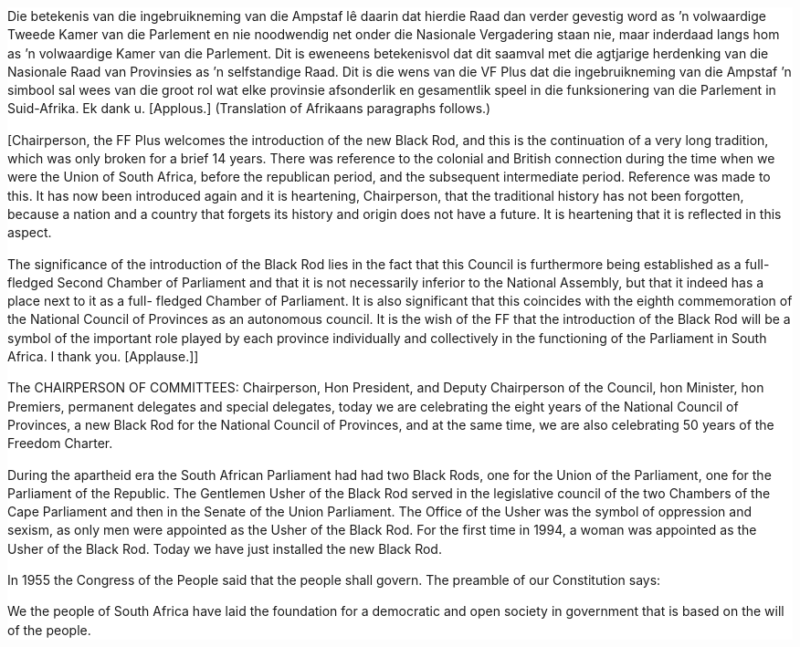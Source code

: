 Die betekenis van die ingebruikneming van die Ampstaf lê daarin dat hierdie
Raad dan verder gevestig word as ’n volwaardige Tweede Kamer van die
Parlement en nie noodwendig net onder die Nasionale Vergadering staan nie,
maar inderdaad langs hom as ’n volwaardige Kamer van die Parlement. Dit is
eweneens betekenisvol dat dit saamval met die agtjarige herdenking van die
Nasionale Raad van Provinsies as ’n selfstandige Raad. Dit is die wens van
die VF Plus dat die ingebruikneming van die Ampstaf ’n simbool sal wees van
die groot rol wat elke provinsie afsonderlik en gesamentlik speel in die
funksionering van die Parlement in Suid-Afrika. Ek dank u. [Applous.]
(Translation of Afrikaans paragraphs follows.)

[Chairperson, the FF Plus welcomes the introduction of the new Black Rod,
and this is the continuation of a very long tradition, which was only
broken for a brief 14 years. There was reference to the colonial and
British connection during the time when we were the Union of South Africa,
before the republican period, and the subsequent intermediate period.
Reference was made to this. It has now been introduced again and it is
heartening, Chairperson, that the traditional history has not been
forgotten, because a nation and a country that forgets its history and
origin does not have a future. It is heartening that it is reflected in
this aspect.

The significance of the introduction of the Black Rod lies in the fact that
this Council is furthermore being established as a full-fledged Second
Chamber of Parliament and that it is not necessarily inferior to the
National Assembly, but that it indeed has a place next to it as a full-
fledged Chamber of Parliament. It is also significant that this coincides
with the eighth commemoration of the National Council of Provinces as an
autonomous council. It is the wish of the FF that the introduction of the
Black Rod will be a symbol of the important role played by each province
individually and collectively in the functioning of the Parliament in South
Africa. I thank you. [Applause.]]

The CHAIRPERSON OF COMMITTEES: Chairperson, Hon President, and Deputy
Chairperson of the Council, hon Minister, hon Premiers, permanent delegates
and special delegates, today we are celebrating the eight years of the
National Council of Provinces, a new Black Rod for the National Council of
Provinces, and at the same time, we are also celebrating 50 years of the
Freedom Charter.

During the apartheid era the South African Parliament had had two Black
Rods, one for the Union of the Parliament, one for the Parliament of the
Republic. The Gentlemen Usher of the Black Rod served in the legislative
council of the two Chambers of the Cape Parliament and then in the Senate
of the Union Parliament. The Office of the Usher was the symbol of
oppression and sexism, as only men were appointed as the Usher of the Black
Rod. For the first time in 1994, a woman was appointed as the Usher of the
Black Rod. Today we have just installed the new Black Rod.

In 1955 the Congress of the People said that the people shall govern. The
preamble of our Constitution says:


  We the people of South Africa have laid the foundation for a democratic
  and open society in government that is based on the will of the people.
